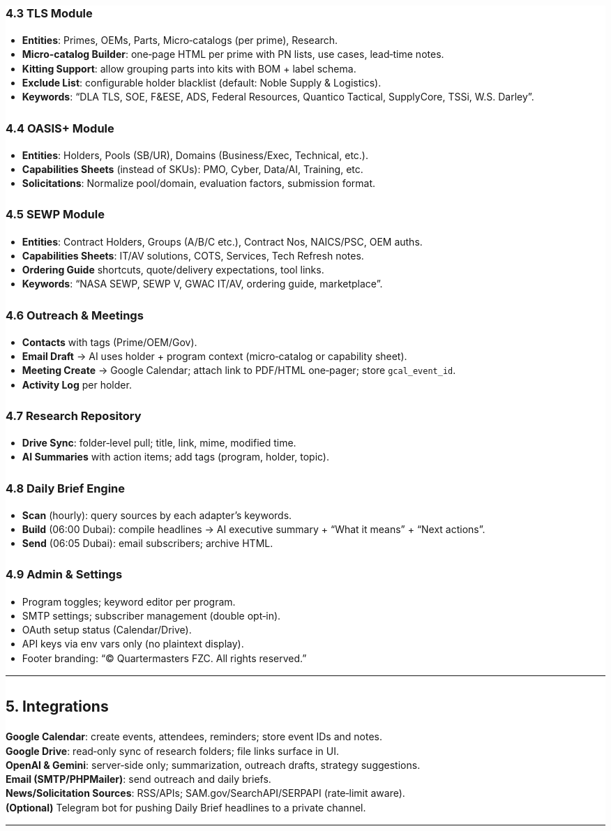 ### 4.3 TLS Module
- **Entities**: Primes, OEMs, Parts, Micro‑catalogs (per prime), Research.
- **Micro‑catalog Builder**: one‑page HTML per prime with PN lists, use cases, lead‑time notes.  
- **Kitting Support**: allow grouping parts into kits with BOM + label schema.  
- **Exclude List**: configurable holder blacklist (default: Noble Supply & Logistics).  
- **Keywords**: “DLA TLS, SOE, F&ESE, ADS, Federal Resources, Quantico Tactical, SupplyCore, TSSi, W.S. Darley”.

### 4.4 OASIS+ Module
- **Entities**: Holders, Pools (SB/UR), Domains (Business/Exec, Technical, etc.).  
- **Capabilities Sheets** (instead of SKUs): PMO, Cyber, Data/AI, Training, etc.  
- **Solicitations**: Normalize pool/domain, evaluation factors, submission format.

### 4.5 SEWP Module
- **Entities**: Contract Holders, Groups (A/B/C etc.), Contract Nos, NAICS/PSC, OEM auths.  
- **Capabilities Sheets**: IT/AV solutions, COTS, Services, Tech Refresh notes.  
- **Ordering Guide** shortcuts, quote/delivery expectations, tool links.  
- **Keywords**: “NASA SEWP, SEWP V, GWAC IT/AV, ordering guide, marketplace”.

### 4.6 Outreach & Meetings
- **Contacts** with tags (Prime/OEM/Gov).  
- **Email Draft** → AI uses holder + program context (micro‑catalog or capability sheet).  
- **Meeting Create** → Google Calendar; attach link to PDF/HTML one‑pager; store `gcal_event_id`.  
- **Activity Log** per holder.

### 4.7 Research Repository
- **Drive Sync**: folder‑level pull; title, link, mime, modified time.  
- **AI Summaries** with action items; add tags (program, holder, topic).

### 4.8 Daily Brief Engine
- **Scan** (hourly): query sources by each adapter’s keywords.  
- **Build** (06:00 Dubai): compile headlines → AI executive summary + “What it means” + “Next actions”.  
- **Send** (06:05 Dubai): email subscribers; archive HTML.

### 4.9 Admin & Settings
- Program toggles; keyword editor per program.  
- SMTP settings; subscriber management (double opt‑in).  
- OAuth setup status (Calendar/Drive).  
- API keys via env vars only (no plaintext display).  
- Footer branding: “© Quartermasters FZC. All rights reserved.”

---

## 5. Integrations
**Google Calendar**: create events, attendees, reminders; store event IDs and notes.  
**Google Drive**: read‑only sync of research folders; file links surface in UI.  
**OpenAI & Gemini**: server‑side only; summarization, outreach drafts, strategy suggestions.  
**Email (SMTP/PHPMailer)**: send outreach and daily briefs.  
**News/Solicitation Sources**: RSS/APIs; SAM.gov/SearchAPI/SERPAPI (rate‑limit aware).  
**(Optional)** Telegram bot for pushing Daily Brief headlines to a private channel.

---